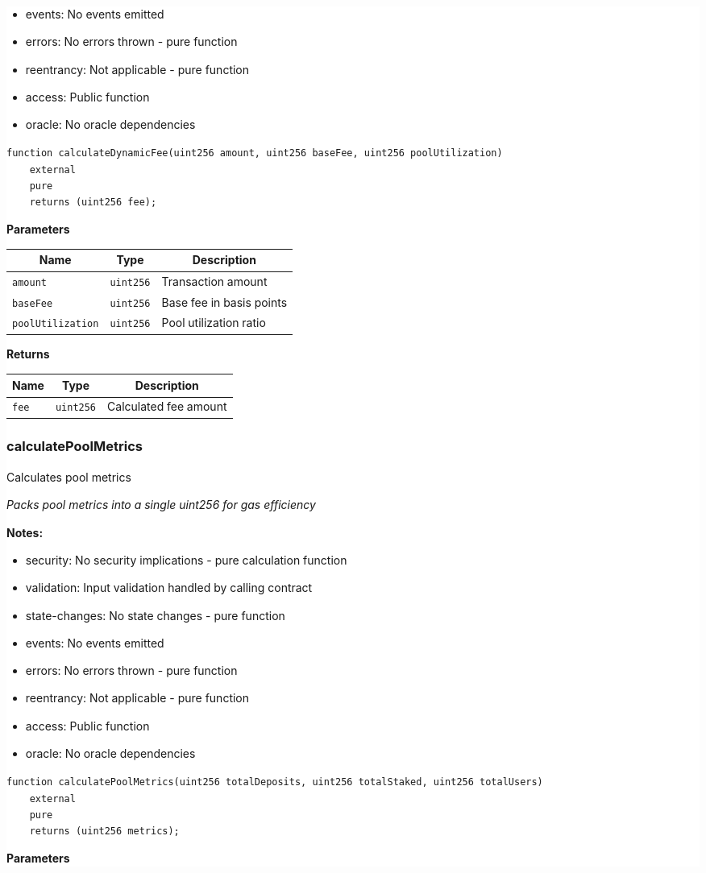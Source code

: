 - events: No events emitted

- errors: No errors thrown - pure function

- reentrancy: Not applicable - pure function

- access: Public function

- oracle: No oracle dependencies


```solidity
function calculateDynamicFee(uint256 amount, uint256 baseFee, uint256 poolUtilization)
    external
    pure
    returns (uint256 fee);
```
**Parameters**

|Name|Type|Description|
|----|----|-----------|
|`amount`|`uint256`|Transaction amount|
|`baseFee`|`uint256`|Base fee in basis points|
|`poolUtilization`|`uint256`|Pool utilization ratio|

**Returns**

|Name|Type|Description|
|----|----|-----------|
|`fee`|`uint256`|Calculated fee amount|


### calculatePoolMetrics

Calculates pool metrics

*Packs pool metrics into a single uint256 for gas efficiency*

**Notes:**
- security: No security implications - pure calculation function

- validation: Input validation handled by calling contract

- state-changes: No state changes - pure function

- events: No events emitted

- errors: No errors thrown - pure function

- reentrancy: Not applicable - pure function

- access: Public function

- oracle: No oracle dependencies


```solidity
function calculatePoolMetrics(uint256 totalDeposits, uint256 totalStaked, uint256 totalUsers)
    external
    pure
    returns (uint256 metrics);
```
**Parameters**
